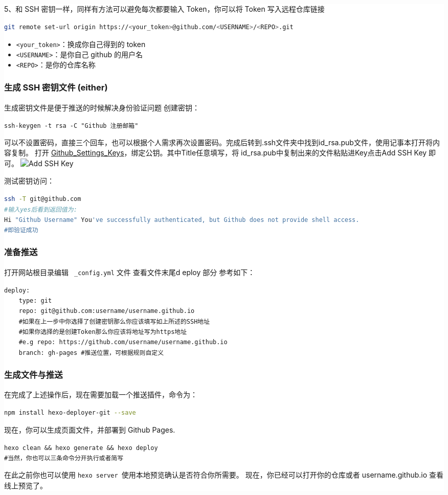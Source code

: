 5、和 SSH 密钥一样，同样有方法可以避免每次都要输入 Token，你可以将 Token 写入远程仓库链接

```sh
git remote set-url origin https://<your_token>@github.com/<USERNAME>/<REPO>.git
```
- `<your_token>`：换成你自己得到的 token
- `<USERNAME>`：是你自己 github 的用户名
- `<REPO>`：是你的仓库名称

### 生成 SSH 密钥文件 (either)
生成密钥文件是便于推送的时候解决身份验证问题
创建密钥：
```
ssh-keygen -t rsa -C "Github 注册邮箱"
```
可以不设置密码，直接三个回车，也可以根据个人需求再次设置密码。完成后转到.ssh文件夹中找到id_rsa.pub文件，使用记事本打开将内容复制。
打开 [Github_Settings_Keys](https://github.com/settings/keys)，绑定公钥。其中Title任意填写，将 id_rsa.pub中复制出来的文件粘贴进Key点击Add SSH Key 即可。
![Add SSH Key](https://pic1.zhimg.com/80/v2-72a3f22c080e99343c3cc4aabce10e3c_1440w.jpg)


测试密钥访问：
```sh
ssh -T git@github.com
#输入yes后看到返回值为:
Hi "Github Username" You've successfully authenticated, but Github does not provide shell access.
#即验证成功
```
### 准备推送
打开网站根目录编辑 ` _config.yml`  文件
查看文件末尾d eploy 部分
参考如下：

```
deploy: 
	type: git
	repo: git@github.com:username/username.github.io
	#如果在上一步中你选择了创建密钥那么你应该填写如上所述的SSH地址
	#如果你选择的是创建Token那么你应该将地址写为https地址
	#e.g repo: https://github.com/username/username.github.io
	branch: gh-pages #推送位置，可根据规则自定义
```
### 生成文件与推送
在完成了上述操作后，现在需要加载一个推送插件，命令为：
```sh
npm install hexo-deployer-git --save
```
现在，你可以生成页面文件，并部署到 Github Pages.
```
hexo clean && hexo generate && hexo deploy
#当然，你也可以三条命令分开执行或者简写
```
在此之前你也可以使用 `hexo server `使用本地预览确认是否符合你所需要。
现在，你已经可以打开你的仓库或者 username.github.io 查看线上预览了。
